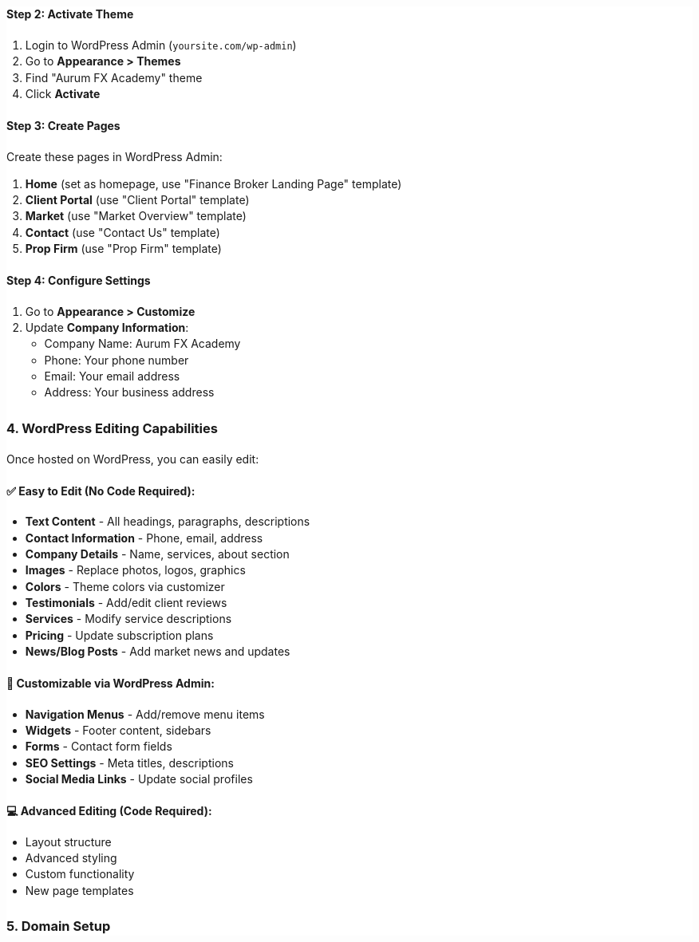 #### **Step 2: Activate Theme**
1. Login to WordPress Admin (`yoursite.com/wp-admin`)
2. Go to **Appearance > Themes**
3. Find "Aurum FX Academy" theme
4. Click **Activate**

#### **Step 3: Create Pages**
Create these pages in WordPress Admin:
1. **Home** (set as homepage, use "Finance Broker Landing Page" template)
2. **Client Portal** (use "Client Portal" template)
3. **Market** (use "Market Overview" template)
4. **Contact** (use "Contact Us" template)
5. **Prop Firm** (use "Prop Firm" template)

#### **Step 4: Configure Settings**
1. Go to **Appearance > Customize**
2. Update **Company Information**:
   - Company Name: Aurum FX Academy
   - Phone: Your phone number
   - Email: Your email address
   - Address: Your business address

### 4. **WordPress Editing Capabilities**

Once hosted on WordPress, you can easily edit:

#### **✅ Easy to Edit (No Code Required):**
- **Text Content** - All headings, paragraphs, descriptions
- **Contact Information** - Phone, email, address
- **Company Details** - Name, services, about section
- **Images** - Replace photos, logos, graphics
- **Colors** - Theme colors via customizer
- **Testimonials** - Add/edit client reviews
- **Services** - Modify service descriptions
- **Pricing** - Update subscription plans
- **News/Blog Posts** - Add market news and updates

#### **🔧 Customizable via WordPress Admin:**
- **Navigation Menus** - Add/remove menu items
- **Widgets** - Footer content, sidebars
- **Forms** - Contact form fields
- **SEO Settings** - Meta titles, descriptions
- **Social Media Links** - Update social profiles

#### **💻 Advanced Editing (Code Required):**
- Layout structure
- Advanced styling
- Custom functionality
- New page templates

### 5. **Domain Setup**
